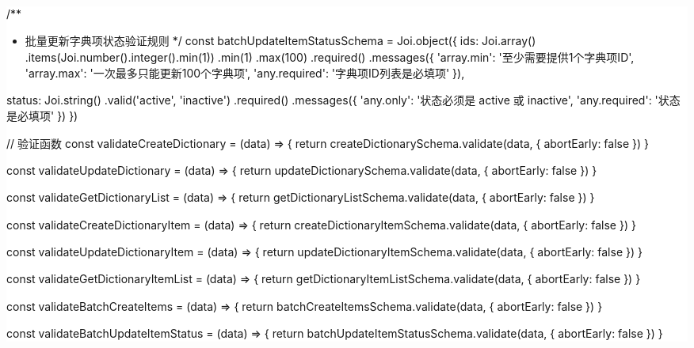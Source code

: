 /**
 * 批量更新字典项状态验证规则
 */
const batchUpdateItemStatusSchema = Joi.object({
  ids: Joi.array()
    .items(Joi.number().integer().min(1))
    .min(1)
    .max(100)
    .required()
    .messages({
      'array.min': '至少需要提供1个字典项ID',
      'array.max': '一次最多只能更新100个字典项',
      'any.required': '字典项ID列表是必填项'
    }),
  
  status: Joi.string()
    .valid('active', 'inactive')
    .required()
    .messages({
      'any.only': '状态必须是 active 或 inactive',
      'any.required': '状态是必填项'
    })
})

// 验证函数
const validateCreateDictionary = (data) => {
  return createDictionarySchema.validate(data, { abortEarly: false })
}

const validateUpdateDictionary = (data) => {
  return updateDictionarySchema.validate(data, { abortEarly: false })
}

const validateGetDictionaryList = (data) => {
  return getDictionaryListSchema.validate(data, { abortEarly: false })
}

const validateCreateDictionaryItem = (data) => {
  return createDictionaryItemSchema.validate(data, { abortEarly: false })
}

const validateUpdateDictionaryItem = (data) => {
  return updateDictionaryItemSchema.validate(data, { abortEarly: false })
}

const validateGetDictionaryItemList = (data) => {
  return getDictionaryItemListSchema.validate(data, { abortEarly: false })
}

const validateBatchCreateItems = (data) => {
  return batchCreateItemsSchema.validate(data, { abortEarly: false })
}

const validateBatchUpdateItemStatus = (data) => {
  return batchUpdateItemStatusSchema.validate(data, { abortEarly: false })
}
